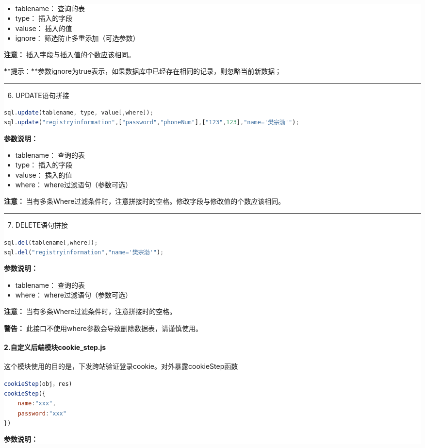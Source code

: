 - tablename：<String> 查询的表
- type：<Array> 插入的字段
- valuse：<Array> 插入的值
- ignore：<Boole> 筛选防止多重添加（可选参数）

**注意：** 插入字段与插入值的个数应该相同。

**提示：**参数ignore为true表示，如果数据库中已经存在相同的记录，则忽略当前新数据；

---

6. UPDATE语句拼接

```js
sql.update(tablename, type, value[,where]);
sql.update("registryinformation",["password","phoneNum"],["123",123],"name='樊宗渤'");
```

**参数说明：** 

- tablename：<String> 查询的表
- type：<Array> 插入的字段
- valuse：<Array> 插入的值
- where：<String> where过滤语句（参数可选）

**注意：** 当有多条Where过滤条件时，注意拼接时的空格。修改字段与修改值的个数应该相同。

---

7. DELETE语句拼接

```js
sql.del(tablename[,where]);
sql.del("registryinformation","name='樊宗渤'");
```

**参数说明：** 

- tablename：<String> 查询的表
- where：<String> where过滤语句（参数可选）

**注意：** 当有多条Where过滤条件时，注意拼接时的空格。

**警告：** 此接口不使用where参数会导致删除数据表，请谨慎使用。



#### 2.自定义后端模块cookie_step.js

这个模块使用的目的是，下发跨站验证登录cookie。对外暴露cookieStep函数

```js
cookieStep(obj，res)
cookieStep({
    name:"xxx",
    password:"xxx"
})
```

**参数说明：** 
